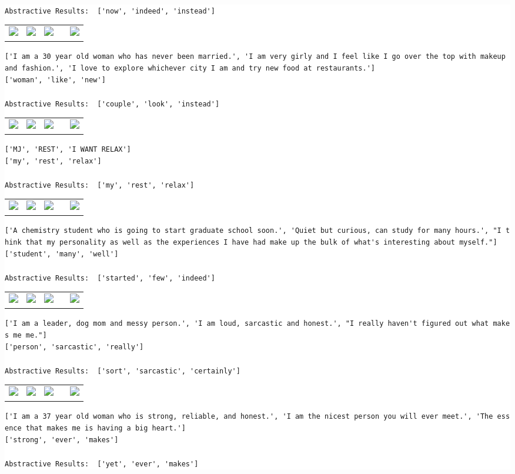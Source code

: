     Abstractive Results:  ['now', 'indeed', 'instead'] 
    



<table><tr><td><img src='../NounProjectOutputs/jpg_images/working.jpg'></td><td><img src='../NounProjectOutputs/jpg_images/particular.jpg'></td><td><img src='../NounProjectOutputs/jpg_images/rather.jpg'></td><td></td><td><img src='../EssenceOutputs-glove/essence-153.jpg'></td></tr></table>


    ['I am a 30 year old woman who has never been married.', 'I am very girly and I feel like I go over the top with makeup and fashion.', 'I love to explore whichever city I am and try new food at restaurants.']
    ['woman', 'like', 'new'] 
    
    Abstractive Results:  ['couple', 'look', 'instead'] 
    



<table><tr><td><img src='../NounProjectOutputs/jpg_images/woman.jpg'></td><td><img src='../NounProjectOutputs/jpg_images/like.jpg'></td><td><img src='../NounProjectOutputs/jpg_images/new.jpg'></td><td></td><td><img src='../EssenceOutputs-glove/essence-154.jpg'></td></tr></table>


    ['MJ', 'REST', 'I WANT RELAX']
    ['my', 'rest', 'relax'] 
    
    Abstractive Results:  ['my', 'rest', 'relax'] 
    



<table><tr><td><img src='../NounProjectOutputs/jpg_images/my.jpg'></td><td><img src='../NounProjectOutputs/jpg_images/rest.jpg'></td><td><img src='../NounProjectOutputs/jpg_images/relax.jpg'></td><td></td><td><img src='../EssenceOutputs-glove/essence-155.jpg'></td></tr></table>


    ['A chemistry student who is going to start graduate school soon.', 'Quiet but curious, can study for many hours.', "I think that my personality as well as the experiences I have had make up the bulk of what's interesting about myself."]
    ['student', 'many', 'well'] 
    
    Abstractive Results:  ['started', 'few', 'indeed'] 
    



<table><tr><td><img src='../NounProjectOutputs/jpg_images/student.jpg'></td><td><img src='../NounProjectOutputs/jpg_images/many.jpg'></td><td><img src='../NounProjectOutputs/jpg_images/well.jpg'></td><td></td><td><img src='../EssenceOutputs-glove/essence-156.jpg'></td></tr></table>


    ['I am a leader, dog mom and messy person.', 'I am loud, sarcastic and honest.', "I really haven't figured out what makes me me."]
    ['person', 'sarcastic', 'really'] 
    
    Abstractive Results:  ['sort', 'sarcastic', 'certainly'] 
    



<table><tr><td><img src='../NounProjectOutputs/jpg_images/person.jpg'></td><td><img src='../NounProjectOutputs/jpg_images/sarcastic.jpg'></td><td><img src='../NounProjectOutputs/jpg_images/really.jpg'></td><td></td><td><img src='../EssenceOutputs-glove/essence-157.jpg'></td></tr></table>


    ['I am a 37 year old woman who is strong, reliable, and honest.', 'I am the nicest person you will ever meet.', 'The essence that makes me is having a big heart.']
    ['strong', 'ever', 'makes'] 
    
    Abstractive Results:  ['yet', 'ever', 'makes'] 
    

